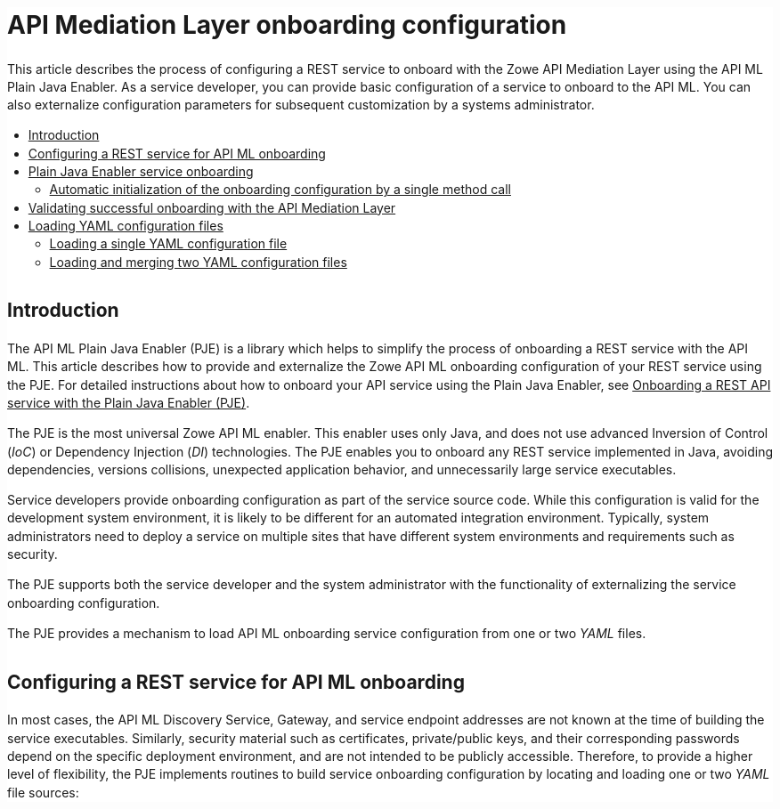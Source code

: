 # API Mediation Layer onboarding configuration

This article describes the process of configuring a REST service to onboard with the Zowe API Mediation Layer using the API ML Plain Java Enabler. As a service developer, you can provide basic configuration of a service to onboard to the API ML. You can also externalize configuration parameters for subsequent customization by a systems administrator.

* [Introduction](#introduction)
* [Configuring a REST service for API ML onboarding](#configuring-a-rest-service-for-api-ml-onboarding)
* [Plain Java Enabler service onboarding](#plain-java-enabler-service-onboarding-api)
    * [Automatic initialization of the onboarding configuration by a single method call](#automatic-initialization-of-the-onboarding-configuration-by-a-single-method-call)
* [Validating successful onboarding with the API Mediation Layer](#Validating-successful-onboarding-with-the-API-Mediation-Layer)
* [Loading YAML configuration files](#loading-yaml-configuration-files)
    * [Loading a single YAML configuration file](#loading-a-single-yaml-configuration-file)
    * [Loading and merging two YAML configuration files](#loading-and-merging-two-yaml-configuration-files)

## Introduction

The API ML Plain Java Enabler (PJE) is a library which helps to simplify the process of onboarding a REST service with the API ML. 
This article describes how to provide and externalize the Zowe API ML onboarding configuration of your REST service using the PJE. For detailed instructions about how to onboard your API service using the Plain Java Enabler, see [Onboarding a REST API service with the Plain Java Enabler (PJE)](./onboard-plain-java-enabler.md).

The PJE is the most universal Zowe API ML enabler. This enabler uses only Java, and does not use advanced Inversion of Control (_IoC_) or Dependency Injection (_DI_) technologies.
The PJE enables you to onboard any REST service implemented in Java, avoiding dependencies, versions collisions, unexpected application behavior, and unnecessarily large service executables.

Service developers provide onboarding configuration as part of the service source code. While this configuration is valid for the development system environment, it is likely to be different for an automated integration environment. Typically, system administrators need to deploy a service on multiple sites that have different system environments and requirements such as security.

The PJE supports both the service developer and the system administrator with the functionality of externalizing the service onboarding configuration. 

The PJE provides a mechanism to load API ML onboarding service configuration from one or two _YAML_ files.

## Configuring a REST service for API ML onboarding

In most cases, the API ML Discovery Service, Gateway, and service endpoint addresses are not known at the time of building the service executables. 
Similarly, security material such as certificates, private/public keys, and their corresponding passwords depend on the specific deployment environment, and are not intended to be publicly accessible.
Therefore, to provide a higher level of flexibility, the PJE implements routines to build service onboarding configuration by locating and loading one or two _YAML_ file sources:
